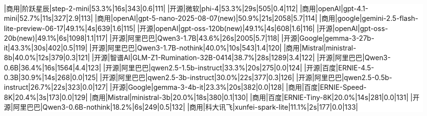 |商用|阶跃星辰|step-2-mini|53.3%|16s|343|0.6|111|
|开源|微软|phi-4|53.3%|29s|505|0.4|112|
|商用|openAI|gpt-4.1-mini|52.7%|11s|327|2.9|113|
|商用|openAI|gpt-5-nano-2025-08-07(new)|50.9%|21s|2058|5.7|114|
|商用|google|gemini-2.5-flash-lite-preview-06-17|49.1%|4s|639|1.6|115|
|开源|openAI|gpt-oss-120b(new)|49.1%|4s|608|1.6|116|
|开源|openAI|gpt-oss-20b(new)|49.1%|6s|1098|1.1|117|
|开源|阿里巴巴|Qwen3-1.7B|43.6%|26s|2005|5.7|118|
|开源|Google|gemma-3-27b-it|43.3%|30s|402|0.5|119|
|开源|阿里巴巴|Qwen3-1.7B-nothink|40.0%|10s|543|1.4|120|
|商用|Mistral|ministral-8b|40.0%|12s|379|0.3|121|
|开源|智谱AI|GLM-Z1-Rumination-32B-0414|38.7%|28s|1289|3.4|122|
|开源|阿里巴巴|Qwen3-0.6B|36.4%|16s|1564|4.4|123|
|开源|阿里巴巴|qwen2.5-1.5b-instruct|33.3%|20s|275|0.0|124|
|开源|百度|ERNIE-4.5-0.3B|30.9%|14s|268|0.0|125|
|开源|阿里巴巴|qwen2.5-3b-instruct|30.0%|22s|377|0.3|126|
|开源|阿里巴巴|qwen2.5-0.5b-instruct|26.7%|22s|323|0.0|127|
|开源|Google|gemma-3-4b-it|23.3%|20s|382|0.0|128|
|商用|百度|ERNIE-Speed-8K|20.4%|3s|173|0.0|129|
|商用|Mistral|ministral-3b|20.0%|18s|380|0.1|130|
|商用|百度|ERNIE-Tiny-8K|20.0%|14s|281|0.0|131|
|开源|阿里巴巴|Qwen3-0.6B-nothink|18.2%|6s|249|0.5|132|
|商用|科大讯飞|xunfei-spark-lite|11.1%|2s|177|0.0|133|

